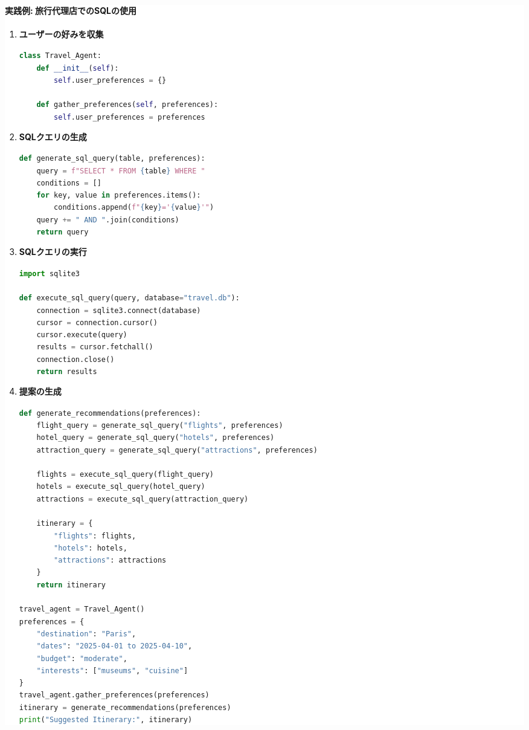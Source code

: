 #### 実践例: 旅行代理店でのSQLの使用

1. **ユーザーの好みを収集**

   ```python
   class Travel_Agent:
       def __init__(self):
           self.user_preferences = {}

       def gather_preferences(self, preferences):
           self.user_preferences = preferences
   ```

2. **SQLクエリの生成**

   ```python
   def generate_sql_query(table, preferences):
       query = f"SELECT * FROM {table} WHERE "
       conditions = []
       for key, value in preferences.items():
           conditions.append(f"{key}='{value}'")
       query += " AND ".join(conditions)
       return query
   ```

3. **SQLクエリの実行**

   ```python
   import sqlite3

   def execute_sql_query(query, database="travel.db"):
       connection = sqlite3.connect(database)
       cursor = connection.cursor()
       cursor.execute(query)
       results = cursor.fetchall()
       connection.close()
       return results
   ```

4. **提案の生成**

   ```python
   def generate_recommendations(preferences):
       flight_query = generate_sql_query("flights", preferences)
       hotel_query = generate_sql_query("hotels", preferences)
       attraction_query = generate_sql_query("attractions", preferences)
       
       flights = execute_sql_query(flight_query)
       hotels = execute_sql_query(hotel_query)
       attractions = execute_sql_query(attraction_query)
       
       itinerary = {
           "flights": flights,
           "hotels": hotels,
           "attractions": attractions
       }
       return itinerary

   travel_agent = Travel_Agent()
   preferences = {
       "destination": "Paris",
       "dates": "2025-04-01 to 2025-04-10",
       "budget": "moderate",
       "interests": ["museums", "cuisine"]
   }
   travel_agent.gather_preferences(preferences)
   itinerary = generate_recommendations(preferences)
   print("Suggested Itinerary:", itinerary)
   ```